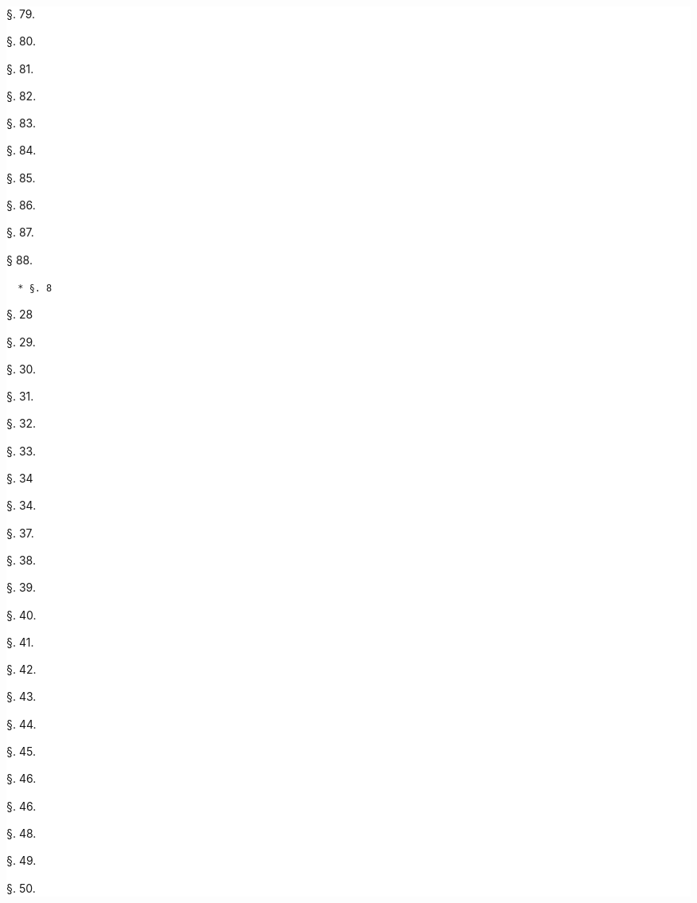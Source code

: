 §. 79.

§. 80.

§. 81.

§. 82.

§. 83.

§. 84.

§. 85.

§. 86.

§. 87.

§ 88.

      * §. 8

§. 28

§. 29.

§. 30.

§. 31.

§. 32.

§. 33.

§. 34

§. 34.

§. 37.

§. 38.

§. 39.

§. 40.

§. 41.

§. 42.

§. 43.

§. 44.

§. 45.

§. 46.

§. 46.

§. 48.

§. 49.

§. 50.
